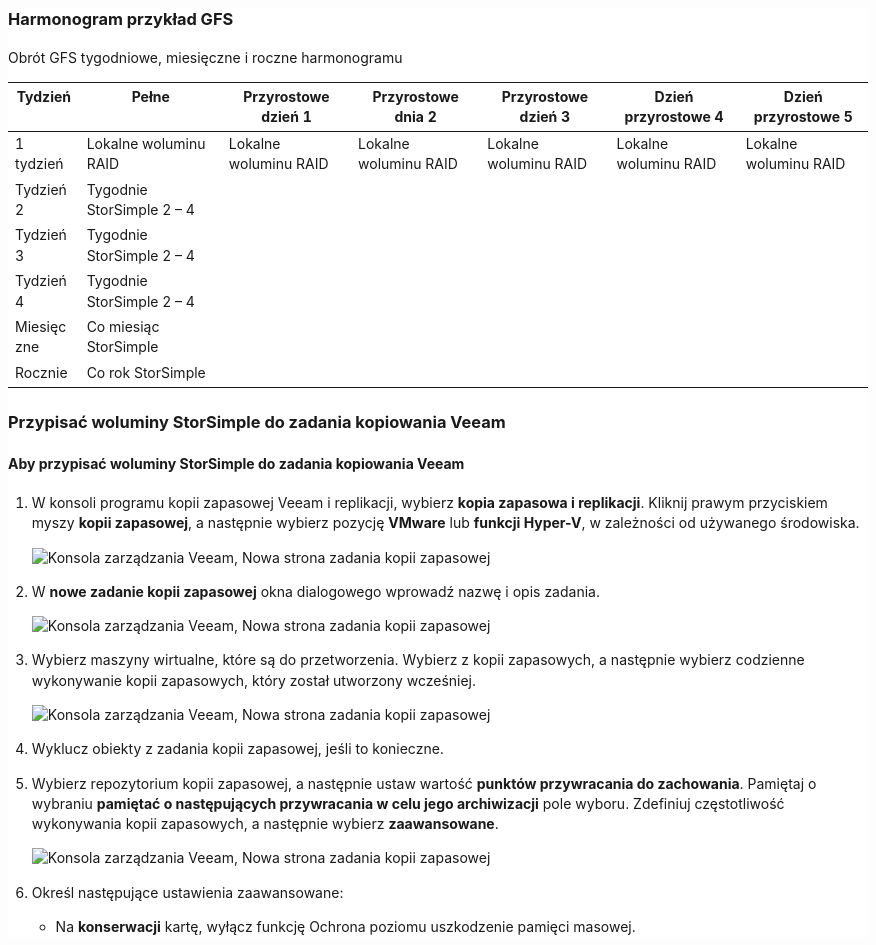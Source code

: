 
### <a name="gfs-example-schedule"></a>Harmonogram przykład GFS

Obrót GFS tygodniowe, miesięczne i roczne harmonogramu

| Tydzień | Pełne | Przyrostowe dzień 1 | Przyrostowe dnia 2 | Przyrostowe dzień 3 | Dzień przyrostowe 4 | Dzień przyrostowe 5 |
|---|---|---|---|---|---|---|
| 1 tydzień | Lokalne woluminu RAID  | Lokalne woluminu RAID | Lokalne woluminu RAID | Lokalne woluminu RAID | Lokalne woluminu RAID | Lokalne woluminu RAID |
| Tydzień 2 | Tygodnie StorSimple 2 – 4 |   |   |   |   |   |
| Tydzień 3 | Tygodnie StorSimple 2 – 4 |   |   |   |   |   |
| Tydzień 4 | Tygodnie StorSimple 2 – 4 |   |   |   |   |   |
| Miesięczne | Co miesiąc StorSimple |   |   |   |   |   |
| Rocznie | Co rok StorSimple  |   |   |   |   |   |   |

### <a name="assign-storsimple-volumes-to-a-veeam-copy-job"></a>Przypisać woluminy StorSimple do zadania kopiowania Veeam

#### <a name="to-assign-storsimple-volumes-to-a-veeam-copy-job"></a>Aby przypisać woluminy StorSimple do zadania kopiowania Veeam

1.  W konsoli programu kopii zapasowej Veeam i replikacji, wybierz **kopia zapasowa i replikacji**. Kliknij prawym przyciskiem myszy **kopii zapasowej**, a następnie wybierz pozycję **VMware** lub **funkcji Hyper-V**, w zależności od używanego środowiska.

    ![Konsola zarządzania Veeam, Nowa strona zadania kopii zapasowej](./media/storsimple-configure-backup-target-using-veeam/veeamimage16.png)

2.  W **nowe zadanie kopii zapasowej** okna dialogowego wprowadź nazwę i opis zadania.

    ![Konsola zarządzania Veeam, Nowa strona zadania kopii zapasowej](./media/storsimple-configure-backup-target-using-veeam/veeamimage17.png)

3.  Wybierz maszyny wirtualne, które są do przetworzenia. Wybierz z kopii zapasowych, a następnie wybierz codzienne wykonywanie kopii zapasowych, który został utworzony wcześniej.

    ![Konsola zarządzania Veeam, Nowa strona zadania kopii zapasowej](./media/storsimple-configure-backup-target-using-veeam/veeamimage18.png)

4.  Wyklucz obiekty z zadania kopii zapasowej, jeśli to konieczne.

5.  Wybierz repozytorium kopii zapasowej, a następnie ustaw wartość **punktów przywracania do zachowania**. Pamiętaj o wybraniu **pamiętać o następujących przywracania w celu jego archiwizacji** pole wyboru. Zdefiniuj częstotliwość wykonywania kopii zapasowych, a następnie wybierz **zaawansowane**.

    ![Konsola zarządzania Veeam, Nowa strona zadania kopii zapasowej](./media/storsimple-configure-backup-target-using-veeam/veeamimage19.png)

6.  Określ następujące ustawienia zaawansowane:

    * Na **konserwacji** kartę, wyłącz funkcję Ochrona poziomu uszkodzenie pamięci masowej.

